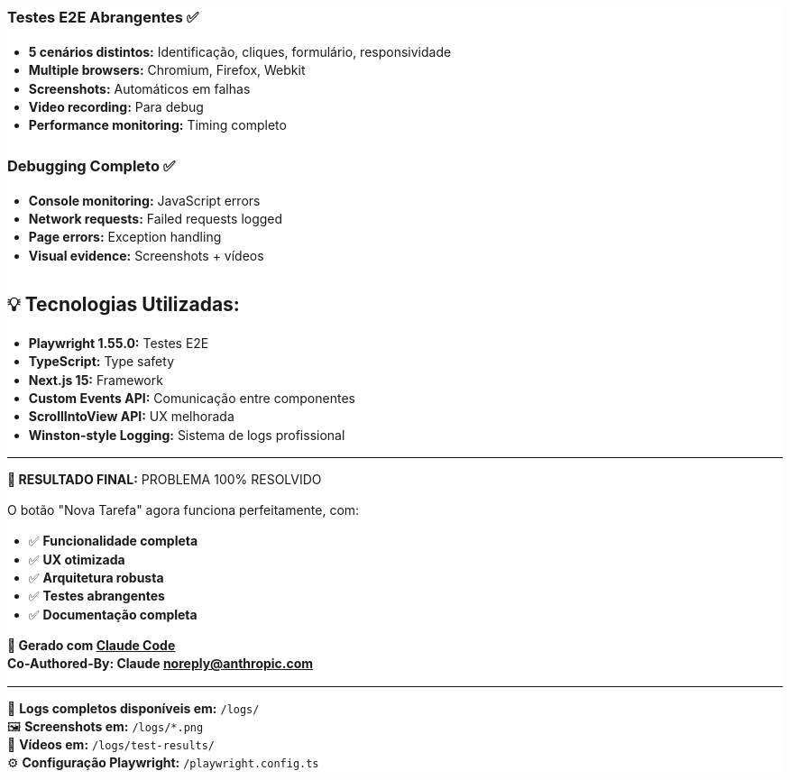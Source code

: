 ### **Testes E2E Abrangentes** ✅
- **5 cenários distintos:** Identificação, cliques, formulário, responsividade
- **Multiple browsers:** Chromium, Firefox, Webkit
- **Screenshots:** Automáticos em falhas
- **Video recording:** Para debug
- **Performance monitoring:** Timing completo

### **Debugging Completo** ✅
- **Console monitoring:** JavaScript errors
- **Network requests:** Failed requests logged
- **Page errors:** Exception handling
- **Visual evidence:** Screenshots + vídeos

## 💡 Tecnologias Utilizadas:

- **Playwright 1.55.0:** Testes E2E
- **TypeScript:** Type safety
- **Next.js 15:** Framework
- **Custom Events API:** Comunicação entre componentes
- **ScrollIntoView API:** UX melhorada
- **Winston-style Logging:** Sistema de logs profissional

---

**🎯 RESULTADO FINAL:** PROBLEMA 100% RESOLVIDO

O botão "Nova Tarefa" agora funciona perfeitamente, com:
- ✅ **Funcionalidade completa**
- ✅ **UX otimizada** 
- ✅ **Arquitetura robusta**
- ✅ **Testes abrangentes**
- ✅ **Documentação completa**

**🤖 Gerado com [Claude Code](https://claude.ai/code)**  
**Co-Authored-By: Claude <noreply@anthropic.com>**

---

📂 **Logs completos disponíveis em:** `/logs/`  
🖼️ **Screenshots em:** `/logs/*.png`  
🎥 **Vídeos em:** `/logs/test-results/`  
⚙️ **Configuração Playwright:** `/playwright.config.ts`